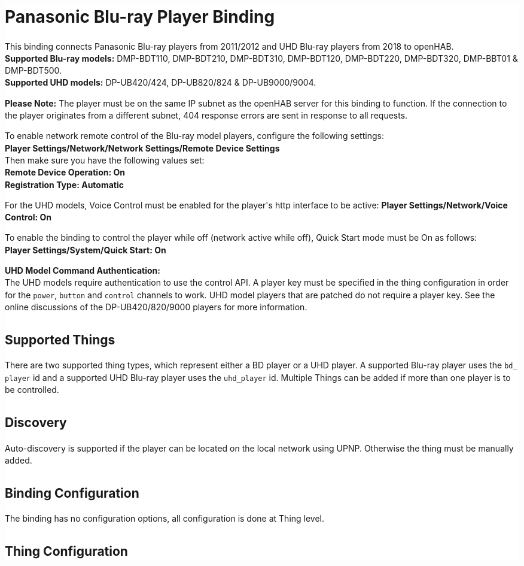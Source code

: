 # Panasonic Blu-ray Player Binding

This binding connects Panasonic Blu-ray players from 2011/2012 and UHD Blu-ray players from 2018 to openHAB.  
**Supported Blu-ray models:** DMP-BDT110, DMP-BDT210, DMP-BDT310, DMP-BDT120, DMP-BDT220, DMP-BDT320, DMP-BBT01 & DMP-BDT500.  
**Supported UHD models:** DP-UB420/424, DP-UB820/824 & DP-UB9000/9004.  

**Please Note:** The player must be on the same IP subnet as the openHAB server for this binding to function.
If the connection to the player originates from a different subnet, 404 response errors are sent in response to all requests.

To enable network remote control of the Blu-ray model players, configure the following settings:  
**Player Settings/Network/Network Settings/Remote Device Settings**  
Then make sure you have the following values set:  
**Remote Device Operation: On**  
**Registration Type: Automatic**  

For the UHD models, Voice Control must be enabled for the player's http interface to be active:
**Player Settings/Network/Voice Control: On**

To enable the binding to control the player while off (network active while off), Quick Start mode must be On as follows:  
**Player Settings/System/Quick Start: On**  

**UHD Model Command Authentication:**  
The UHD models require authentication to use the control API.
A player key must be specified in the thing configuration in order for the `power`, `button` and `control` channels to work.
UHD model players that are patched do not require a player key.
See the online discussions of the DP-UB420/820/9000 players for more information.

## Supported Things

There are two supported thing types, which represent either a BD player or a UHD player.
A supported Blu-ray player uses the `bd_player` id and a supported UHD Blu-ray player uses the `uhd_player` id.
Multiple Things can be added if more than one player is to be controlled.

## Discovery

Auto-discovery is supported if the player can be located on the local network using UPNP.
Otherwise the thing must be manually added.

## Binding Configuration

The binding has no configuration options, all configuration is done at Thing level.

## Thing Configuration
